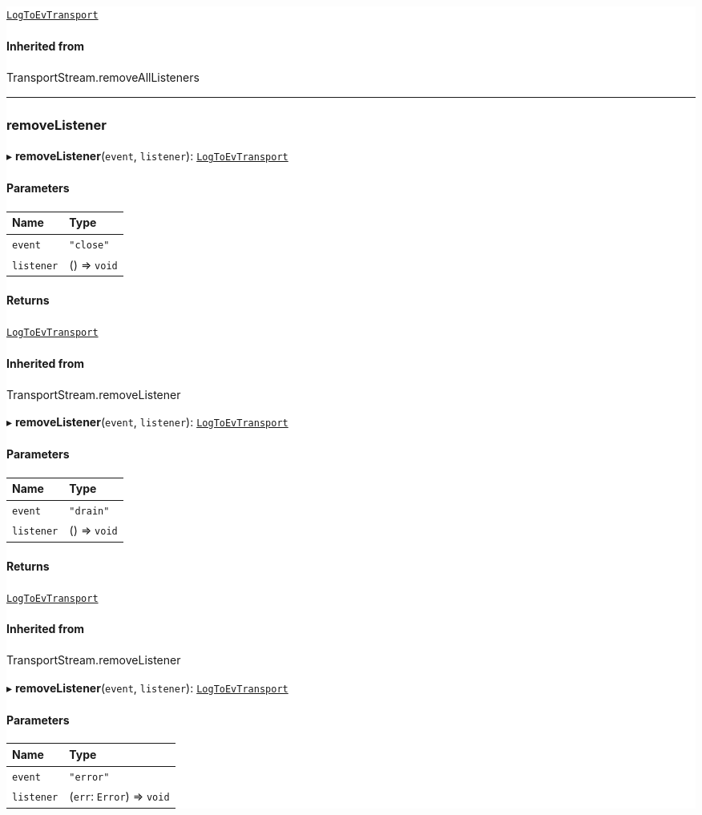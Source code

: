[`LogToEvTransport`](/api/classes/logging_custom_transport.LogToEvTransport.md)

#### Inherited from

TransportStream.removeAllListeners

___

### removeListener

▸ **removeListener**(`event`, `listener`): [`LogToEvTransport`](/api/classes/logging_custom_transport.LogToEvTransport.md)

#### Parameters

| Name | Type |
| :------ | :------ |
| `event` | ``"close"`` |
| `listener` | () => `void` |

#### Returns

[`LogToEvTransport`](/api/classes/logging_custom_transport.LogToEvTransport.md)

#### Inherited from

TransportStream.removeListener

▸ **removeListener**(`event`, `listener`): [`LogToEvTransport`](/api/classes/logging_custom_transport.LogToEvTransport.md)

#### Parameters

| Name | Type |
| :------ | :------ |
| `event` | ``"drain"`` |
| `listener` | () => `void` |

#### Returns

[`LogToEvTransport`](/api/classes/logging_custom_transport.LogToEvTransport.md)

#### Inherited from

TransportStream.removeListener

▸ **removeListener**(`event`, `listener`): [`LogToEvTransport`](/api/classes/logging_custom_transport.LogToEvTransport.md)

#### Parameters

| Name | Type |
| :------ | :------ |
| `event` | ``"error"`` |
| `listener` | (`err`: `Error`) => `void` |
